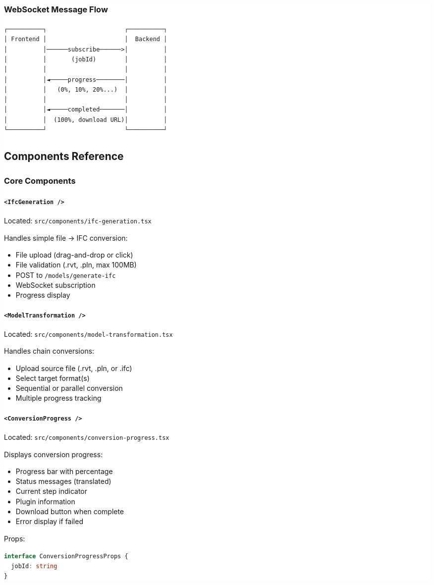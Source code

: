 ### WebSocket Message Flow

```
┌──────────┐                      ┌──────────┐
│ Frontend │                      │  Backend │
│          │──────subscribe──────>│          │
│          │       (jobId)        │          │
│          │                      │          │
│          │◄─────progress────────│          │
│          │   (0%, 10%, 20%...)  │          │
│          │                      │          │
│          │◄─────completed───────│          │
│          │  (100%, download URL)│          │
└──────────┘                      └──────────┘
```

## Components Reference

### Core Components

#### `<IfcGeneration />`
Located: `src/components/ifc-generation.tsx`

Handles simple file → IFC conversion:
- File upload (drag-and-drop or click)
- File validation (.rvt, .pln, max 100MB)
- POST to `/models/generate-ifc`
- WebSocket subscription
- Progress display

#### `<ModelTransformation />`
Located: `src/components/model-transformation.tsx`

Handles chain conversions:
- Upload source file (.rvt, .pln, or .ifc)
- Select target format(s)
- Sequential or parallel conversion
- Multiple progress tracking

#### `<ConversionProgress />`
Located: `src/components/conversion-progress.tsx`

Displays conversion progress:
- Progress bar with percentage
- Status messages (translated)
- Current step indicator
- Plugin information
- Download button when complete
- Error display if failed

Props:
```typescript
interface ConversionProgressProps {
  jobId: string
}
```

